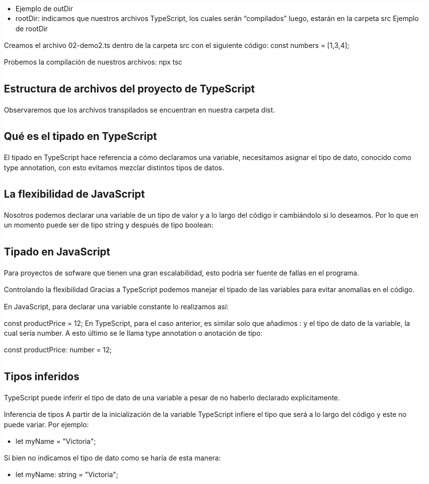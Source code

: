 - Ejemplo de outDir
- rootDir: indicamos que nuestros archivos TypeScript, los cuales serán “compilados” luego, estarán en la carpeta src
  Ejemplo de rootDir

Creamos el archivo 02-demo2.ts dentro de la carpeta src con el siguiente código:
const numbers = [1,3,4];

Probemos la compilación de nuestros archivos:
npx tsc

## Estructura de archivos del proyecto de TypeScript

Observaremos que los archivos transpilados se encuentran en nuestra carpeta dist.

## Qué es el tipado en TypeScript

El tipado en TypeScript hace referencia a cómo declaramos una variable, necesitamos asignar el tipo de dato, conocido como type annotation, con esto evitamos mezclar distintos tipos de datos.

## La flexibilidad de JavaScript

Nosotros podemos declarar una variable de un tipo de valor y a lo largo del código ir cambiándolo si lo deseamos. Por lo que en un momento puede ser de tipo string y después de tipo boolean:

## Tipado en JavaScript

Para proyectos de sofware que tienen una gran escalabilidad, esto podría ser fuente de fallas en el programa.

Controlando la flexibilidad
Gracias a TypeScript podemos manejar el tipado de las variables para evitar anomalías en el código.

En JavaScript, para declarar una variable constante lo realizamos así:

const productPrice = 12;
En TypeScript, para el caso anterior, es similar solo que añadimos : y el tipo de dato de la variable, la cual sería number. A esto último se le llama type annotation o anotación de tipo:

const productPrice: number = 12;

## Tipos inferidos

TypeScript puede inferir el tipo de dato de una variable a pesar de no haberlo declarado explícitamente.

Inferencia de tipos
A partir de la inicialización de la variable TypeScript infiere el tipo que será a lo largo del código y este no puede variar. Por ejemplo:

- let myName = "Victoria";

Si bien no indicamos el tipo de dato como se haría de esta manera:

- let myName: string = "Victoria";

